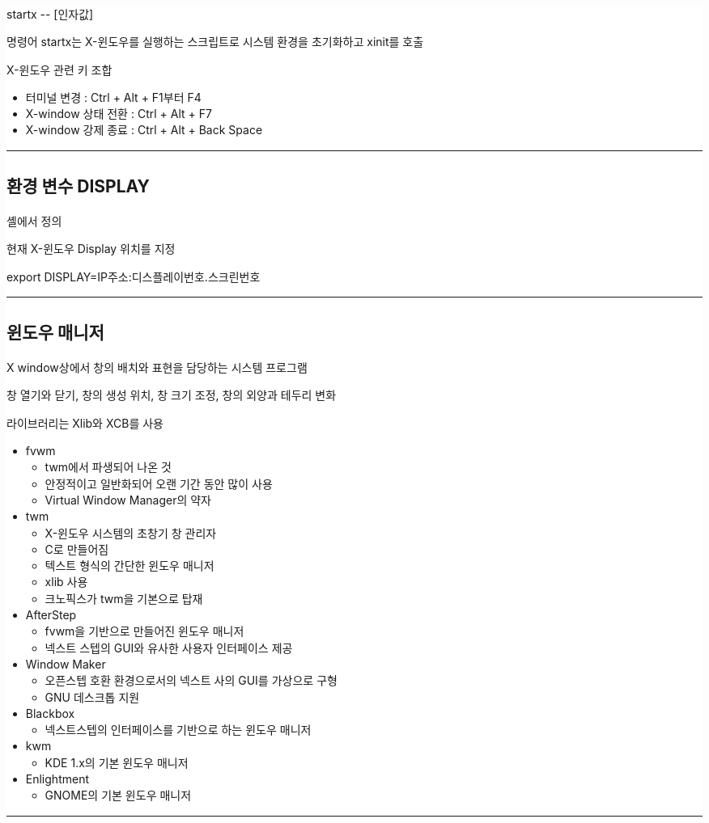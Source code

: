 startx -- [인자값]

명령어 startx는 X-윈도우를 실행하는 스크립트로 시스템 환경을 초기화하고 xinit를 호출

X-윈도우 관련 키 조합

- 터미널 변경 : Ctrl + Alt + F1부터 F4
- X-window 상태 전환 : Ctrl + Alt + F7
- X-window 강제 종료 : Ctrl + Alt + Back Space

---

## 환경 변수 DISPLAY

셸에서 정의

현재 X-윈도우 Display 위치를 지정

export DISPLAY=IP주소:디스플레이번호.스크린번호

---

## 윈도우 매니저

X window상에서 창의 배치와 표현을 담당하는 시스템 프로그램

창 열기와 닫기, 창의 생성 위치, 창 크기 조정, 창의 외양과 테두리 변화

라이브러리는 Xlib와 XCB를 사용

- fvwm
  - twm에서 파생되어 나온 것
  - 안정적이고 일반화되어 오랜 기간 동안 많이 사용
  - Virtual Window Manager의 약자
- twm
  - X-윈도우 시스템의 초창기 창 관리자
  - C로 만들어짐
  - 텍스트 형식의 간단한 윈도우 매니저
  - xlib 사용
  - 크노픽스가 twm을 기본으로 탑재
- AfterStep
  - fvwm을 기반으로 만들어진 윈도우 매니저
  - 넥스트 스텝의 GUI와 유사한 사용자 인터페이스 제공
- Window Maker
  - 오픈스텝 호환 환경으로서의 넥스트 사의 GUI를 가상으로 구형
  - GNU 데스크톱 지원
- Blackbox
  - 넥스트스텝의 인터페이스를 기반으로 하는 윈도우 매니저
- kwm
  - KDE 1.x의 기본 윈도우 매니저
- Enlightment
  - GNOME의 기본 윈도우 매니저

---
